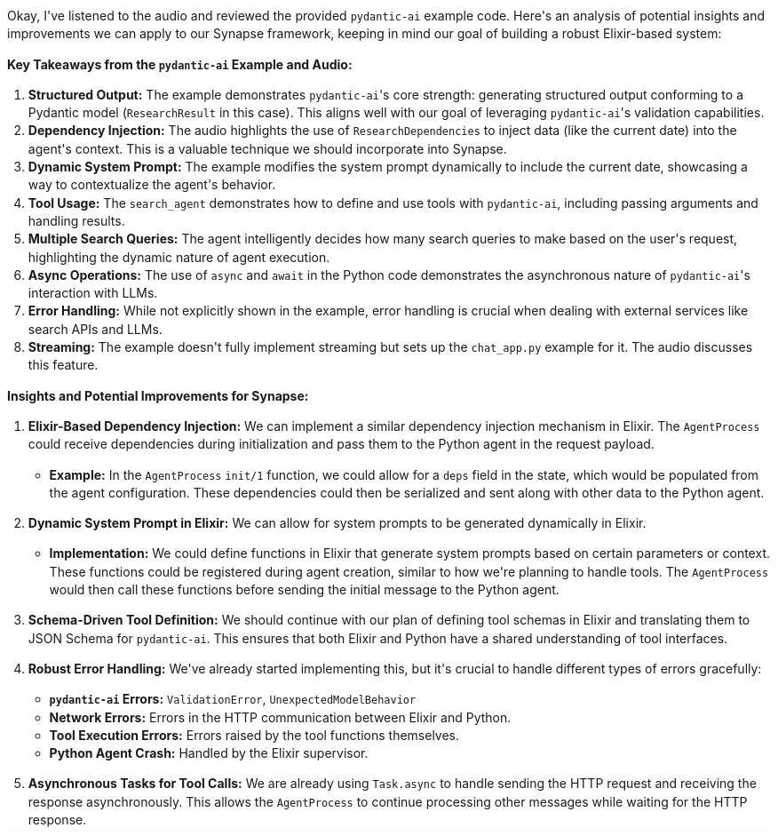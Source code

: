Okay, I've listened to the audio and reviewed the provided `pydantic-ai` example code. Here's an analysis of potential insights and improvements we can apply to our Synapse framework, keeping in mind our goal of building a robust Elixir-based system:

**Key Takeaways from the `pydantic-ai` Example and Audio:**

1. **Structured Output:** The example demonstrates `pydantic-ai`'s core strength: generating structured output conforming to a Pydantic model (`ResearchResult` in this case). This aligns well with our goal of leveraging `pydantic-ai`'s validation capabilities.
2. **Dependency Injection:** The audio highlights the use of `ResearchDependencies` to inject data (like the current date) into the agent's context. This is a valuable technique we should incorporate into Synapse.
3. **Dynamic System Prompt:** The example modifies the system prompt dynamically to include the current date, showcasing a way to contextualize the agent's behavior.
4. **Tool Usage:** The `search_agent` demonstrates how to define and use tools with `pydantic-ai`, including passing arguments and handling results.
5. **Multiple Search Queries:** The agent intelligently decides how many search queries to make based on the user's request, highlighting the dynamic nature of agent execution.
6. **Async Operations:** The use of `async` and `await` in the Python code demonstrates the asynchronous nature of `pydantic-ai`'s interaction with LLMs.
7. **Error Handling:** While not explicitly shown in the example, error handling is crucial when dealing with external services like search APIs and LLMs.
8. **Streaming:** The example doesn't fully implement streaming but sets up the `chat_app.py` example for it. The audio discusses this feature.

**Insights and Potential Improvements for Synapse:**

1. **Elixir-Based Dependency Injection:** We can implement a similar dependency injection mechanism in Elixir. The `AgentProcess` could receive dependencies during initialization and pass them to the Python agent in the request payload.

    *   **Example:** In the `AgentProcess` `init/1` function, we could allow for a `deps` field in the state, which would be populated from the agent configuration. These dependencies could then be serialized and sent along with other data to the Python agent.

2. **Dynamic System Prompt in Elixir:** We can allow for system prompts to be generated dynamically in Elixir.

    *   **Implementation:** We could define functions in Elixir that generate system prompts based on certain parameters or context. These functions could be registered during agent creation, similar to how we're planning to handle tools. The `AgentProcess` would then call these functions before sending the initial message to the Python agent.

3. **Schema-Driven Tool Definition:** We should continue with our plan of defining tool schemas in Elixir and translating them to JSON Schema for `pydantic-ai`. This ensures that both Elixir and Python have a shared understanding of tool interfaces.

4. **Robust Error Handling:** We've already started implementing this, but it's crucial to handle different types of errors gracefully:
    *   **`pydantic-ai` Errors:** `ValidationError`, `UnexpectedModelBehavior`
    *   **Network Errors:** Errors in the HTTP communication between Elixir and Python.
    *   **Tool Execution Errors:** Errors raised by the tool functions themselves.
    *   **Python Agent Crash:**  Handled by the Elixir supervisor.

5. **Asynchronous Tasks for Tool Calls:** We are already using `Task.async` to handle sending the HTTP request and receiving the response asynchronously. This allows the `AgentProcess` to continue processing other messages while waiting for the HTTP response.
